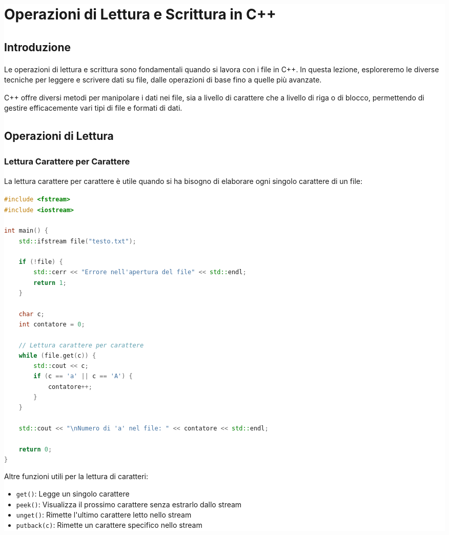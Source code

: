 # Operazioni di Lettura e Scrittura in C++

## Introduzione

Le operazioni di lettura e scrittura sono fondamentali quando si lavora con i file in C++. In questa lezione, esploreremo le diverse tecniche per leggere e scrivere dati su file, dalle operazioni di base fino a quelle più avanzate.

C++ offre diversi metodi per manipolare i dati nei file, sia a livello di carattere che a livello di riga o di blocco, permettendo di gestire efficacemente vari tipi di file e formati di dati.

## Operazioni di Lettura

### Lettura Carattere per Carattere

La lettura carattere per carattere è utile quando si ha bisogno di elaborare ogni singolo carattere di un file:

```cpp
#include <fstream>
#include <iostream>

int main() {
    std::ifstream file("testo.txt");
    
    if (!file) {
        std::cerr << "Errore nell'apertura del file" << std::endl;
        return 1;
    }
    
    char c;
    int contatore = 0;
    
    // Lettura carattere per carattere
    while (file.get(c)) {
        std::cout << c;
        if (c == 'a' || c == 'A') {
            contatore++;
        }
    }
    
    std::cout << "\nNumero di 'a' nel file: " << contatore << std::endl;
    
    return 0;
}
```

Altre funzioni utili per la lettura di caratteri:

- `get()`: Legge un singolo carattere
- `peek()`: Visualizza il prossimo carattere senza estrarlo dallo stream
- `unget()`: Rimette l'ultimo carattere letto nello stream
- `putback(c)`: Rimette un carattere specifico nello stream
